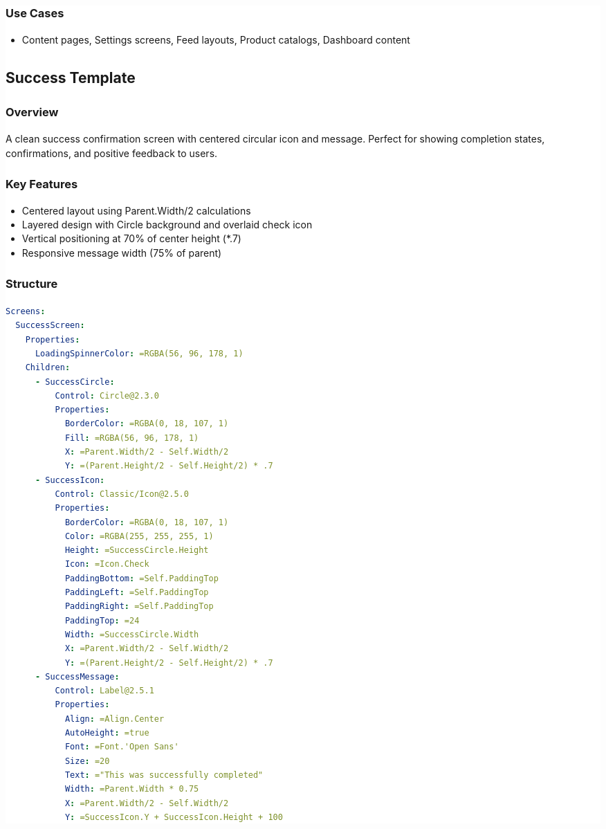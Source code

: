 ### Use Cases
- Content pages, Settings screens, Feed layouts, Product catalogs, Dashboard content

## Success Template

### Overview
A clean success confirmation screen with centered circular icon and message. Perfect for showing completion states, confirmations, and positive feedback to users.

### Key Features
- Centered layout using Parent.Width/2 calculations
- Layered design with Circle background and overlaid check icon
- Vertical positioning at 70% of center height (*.7)
- Responsive message width (75% of parent)

### Structure
```yaml
Screens:
  SuccessScreen:
    Properties:
      LoadingSpinnerColor: =RGBA(56, 96, 178, 1)
    Children:
      - SuccessCircle:
          Control: Circle@2.3.0
          Properties:
            BorderColor: =RGBA(0, 18, 107, 1)
            Fill: =RGBA(56, 96, 178, 1)
            X: =Parent.Width/2 - Self.Width/2
            Y: =(Parent.Height/2 - Self.Height/2) * .7
      - SuccessIcon:
          Control: Classic/Icon@2.5.0
          Properties:
            BorderColor: =RGBA(0, 18, 107, 1)
            Color: =RGBA(255, 255, 255, 1)
            Height: =SuccessCircle.Height
            Icon: =Icon.Check
            PaddingBottom: =Self.PaddingTop
            PaddingLeft: =Self.PaddingTop
            PaddingRight: =Self.PaddingTop
            PaddingTop: =24
            Width: =SuccessCircle.Width
            X: =Parent.Width/2 - Self.Width/2
            Y: =(Parent.Height/2 - Self.Height/2) * .7
      - SuccessMessage:
          Control: Label@2.5.1
          Properties:
            Align: =Align.Center
            AutoHeight: =true
            Font: =Font.'Open Sans'
            Size: =20
            Text: ="This was successfully completed"
            Width: =Parent.Width * 0.75
            X: =Parent.Width/2 - Self.Width/2
            Y: =SuccessIcon.Y + SuccessIcon.Height + 100
```
